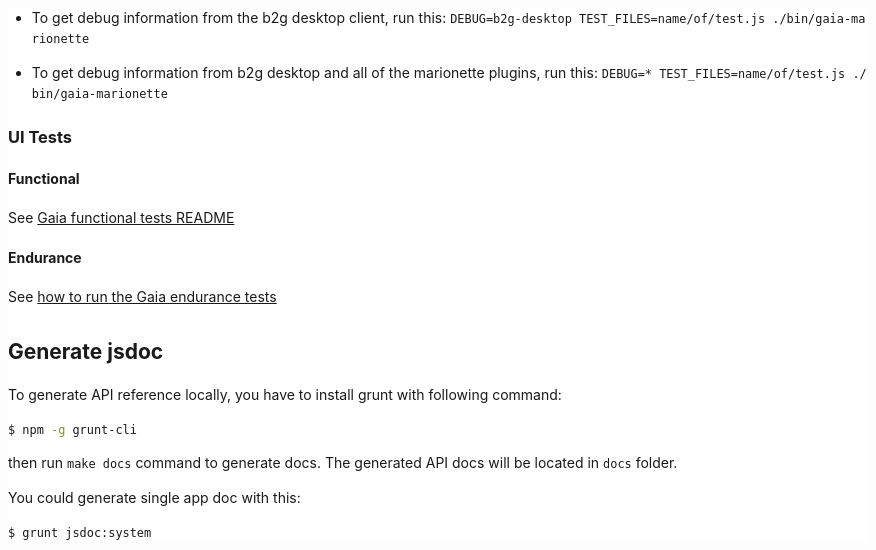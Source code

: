 - To get debug information from the b2g desktop client, run this:
`DEBUG=b2g-desktop TEST_FILES=name/of/test.js ./bin/gaia-marionette`

- To get debug information from b2g desktop and all of the marionette
plugins, run this:
`DEBUG=* TEST_FILES=name/of/test.js ./bin/gaia-marionette`

### UI Tests

#### Functional

See [Gaia functional tests README](https://github.com/mozilla-b2g/gaia/blob/master/tests/python/gaia-ui-tests/README.md)

#### Endurance

See [how to run the Gaia endurance tests](https://developer.mozilla.org/en-US/docs/Mozilla/Firefox_OS/Platform/Automated_testing/endurance_tests/how_to_run_gaiaui_endurance_tests)

## Generate jsdoc

To generate API reference locally, you have to install grunt with following command:

```sh
$ npm -g grunt-cli
```

then run `make docs` command to generate docs.
The generated API docs will be located in `docs` folder.

You could generate single app doc with this:

```sh
$ grunt jsdoc:system
```


